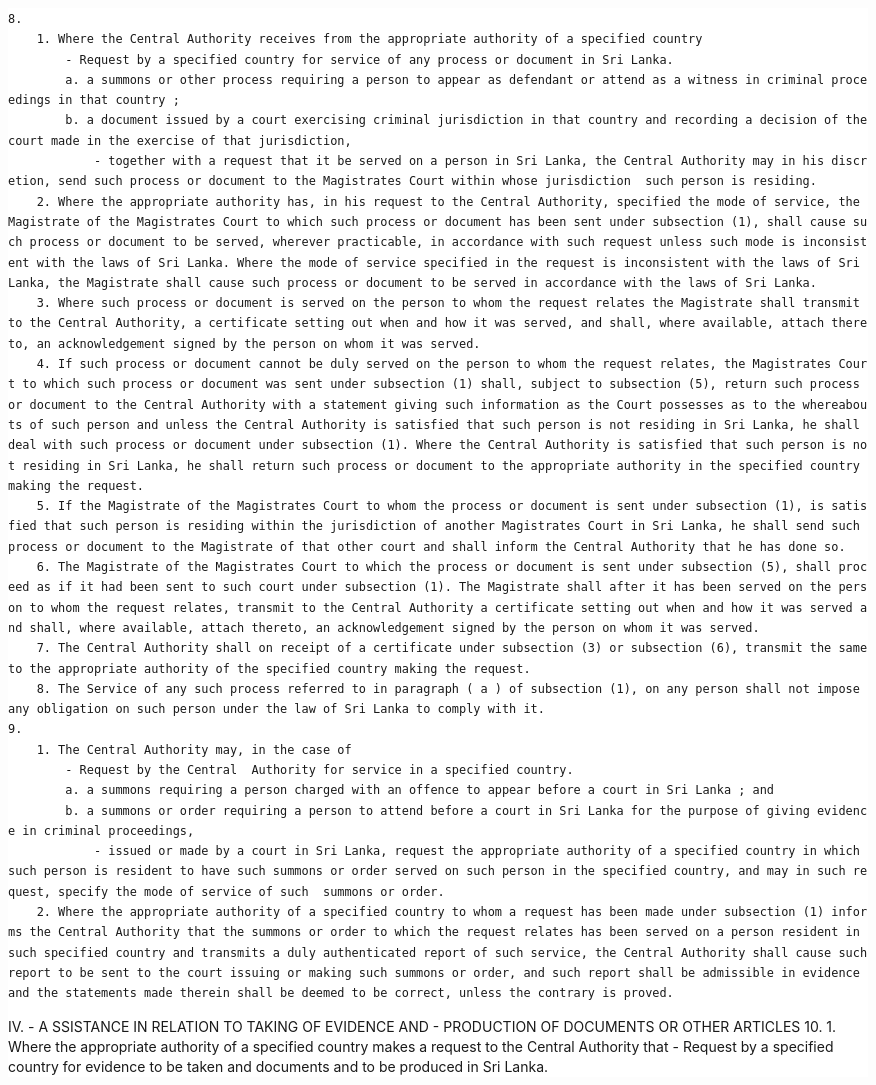     8. 
        1. Where the Central Authority receives from the appropriate authority of a specified country
            - Request by a specified country for service of any process or document in Sri Lanka.
            a. a summons or other process requiring a person to appear as defendant or attend as a witness in criminal proceedings in that country ;
            b. a document issued by a court exercising criminal jurisdiction in that country and recording a decision of the court made in the exercise of that jurisdiction,
                - together with a request that it be served on a person in Sri Lanka, the Central Authority may in his discretion, send such process or document to the Magistrates Court within whose jurisdiction  such person is residing.
        2. Where the appropriate authority has, in his request to the Central Authority, specified the mode of service, the Magistrate of the Magistrates Court to which such process or document has been sent under subsection (1), shall cause such process or document to be served, wherever practicable, in accordance with such request unless such mode is inconsistent with the laws of Sri Lanka. Where the mode of service specified in the request is inconsistent with the laws of Sri Lanka, the Magistrate shall cause such process or document to be served in accordance with the laws of Sri Lanka.
        3. Where such process or document is served on the person to whom the request relates the Magistrate shall transmit to the Central Authority, a certificate setting out when and how it was served, and shall, where available, attach thereto, an acknowledgement signed by the person on whom it was served.
        4. If such process or document cannot be duly served on the person to whom the request relates, the Magistrates Court to which such process or document was sent under subsection (1) shall, subject to subsection (5), return such process or document to the Central Authority with a statement giving such information as the Court possesses as to the whereabouts of such person and unless the Central Authority is satisfied that such person is not residing in Sri Lanka, he shall deal with such process or document under subsection (1). Where the Central Authority is satisfied that such person is not residing in Sri Lanka, he shall return such process or document to the appropriate authority in the specified country making the request.
        5. If the Magistrate of the Magistrates Court to whom the process or document is sent under subsection (1), is satisfied that such person is residing within the jurisdiction of another Magistrates Court in Sri Lanka, he shall send such process or document to the Magistrate of that other court and shall inform the Central Authority that he has done so.
        6. The Magistrate of the Magistrates Court to which the process or document is sent under subsection (5), shall proceed as if it had been sent to such court under subsection (1). The Magistrate shall after it has been served on the person to whom the request relates, transmit to the Central Authority a certificate setting out when and how it was served and shall, where available, attach thereto, an acknowledgement signed by the person on whom it was served.
        7. The Central Authority shall on receipt of a certificate under subsection (3) or subsection (6), transmit the same to the appropriate authority of the specified country making the request.
        8. The Service of any such process referred to in paragraph ( a ) of subsection (1), on any person shall not impose any obligation on such person under the law of Sri Lanka to comply with it.
    9. 
        1. The Central Authority may, in the case of
            - Request by the Central  Authority for service in a specified country.
            a. a summons requiring a person charged with an offence to appear before a court in Sri Lanka ; and
            b. a summons or order requiring a person to attend before a court in Sri Lanka for the purpose of giving evidence in criminal proceedings,
                - issued or made by a court in Sri Lanka, request the appropriate authority of a specified country in which such person is resident to have such summons or order served on such person in the specified country, and may in such request, specify the mode of service of such  summons or order.
        2. Where the appropriate authority of a specified country to whom a request has been made under subsection (1) informs the Central Authority that the summons or order to which the request relates has been served on a person resident in such specified country and transmits a duly authenticated report of such service, the Central Authority shall cause such report to be sent to the court issuing or making such summons or order, and such report shall be admissible in evidence and the statements made therein shall be deemed to be correct, unless the contrary is proved.
IV. 
    - A SSISTANCE   IN   RELATION   TO   TAKING   OF   EVIDENCE   AND
    - PRODUCTION   OF   DOCUMENTS   OR   OTHER   ARTICLES
    10. 
        1. Where the appropriate authority of a specified country makes a request to the Central Authority that
            - Request by a specified country for evidence to be taken and documents and to be produced in Sri Lanka.